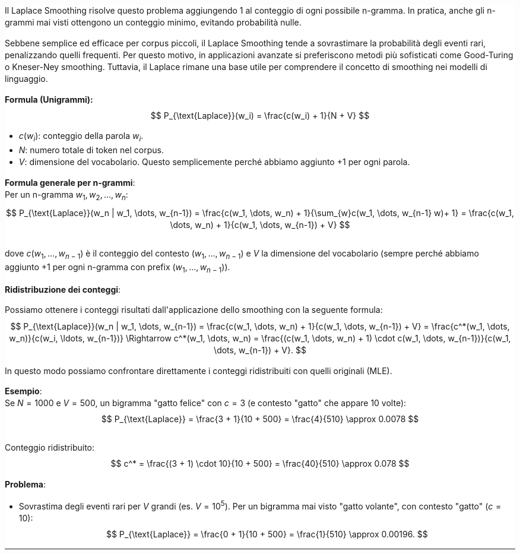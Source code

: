 Il Laplace Smoothing risolve questo problema aggiungendo 1 al conteggio di ogni possibile n-gramma. In pratica, anche gli n-grammi mai visti ottengono un conteggio minimo, evitando probabilità nulle. 

Sebbene semplice ed efficace per corpus piccoli, il Laplace Smoothing tende a sovrastimare la probabilità degli eventi rari, penalizzando quelli frequenti. Per questo motivo, in applicazioni avanzate si preferiscono metodi più sofisticati come Good-Turing o Kneser-Ney smoothing. Tuttavia, il Laplace rimane una base utile per comprendere il concetto di smoothing nei modelli di linguaggio.

**Formula (Unigrammi):**  
$$
P_{\text{Laplace}}(w_i) = \frac{c(w_i) + 1}{N + V}
$$  
- $c(w_i)$: conteggio della parola $w_i$.  
- $N$: numero totale di token nel corpus.  
- $V$: dimensione del vocabolario. Questo semplicemente perché abbiamo aggiunto $+1$ per ogni parola.

**Formula generale per n-grammi**:  
Per un n-gramma $w_1, w_2, \dots, w_n$:  
$$
P_{\text{Laplace}}(w_n | w_1, \dots, w_{n-1}) = \frac{c(w_1, \dots, w_n) + 1}{\sum_{w}c(w_1, \dots, w_{n-1} w)+ 1} = \frac{c(w_1, \dots, w_n) + 1}{c(w_1, \dots, w_{n-1}) + V}
$$  
dove $c(w_1, \dots, w_{n-1})$ è il conteggio del contesto $(w_1, \dots, w_{n-1})$ e $V$ la dimensione del vocabolario (sempre perché abbiamo aggiunto $+1$ per ogni n-gramma con prefix $(w_1, \dots, w_{n-1})$).

**Ridistribuzione dei conteggi**:

Possiamo ottenere i conteggi risultati dall'applicazione dello smoothing con la seguente formula:  
$$
P_{\text{Laplace}}(w_n | w_1, \dots, w_{n-1}) = \frac{c(w_1, \dots, w_n) + 1}{c(w_1, \dots, w_{n-1}) + V} = \frac{c^*(w_1, \dots, w_n)}{c(w_i, \ldots, w_{n-1})} \Rightarrow c^*(w_1, \dots, w_n) = \frac{(c(w_1, \dots, w_n) + 1) \cdot c(w_1, \dots, w_{n-1})}{c(w_1, \dots, w_{n-1}) + V}.
$$

In questo modo possiamo confrontare direttamente i conteggi ridistribuiti con quelli originali (MLE).

**Esempio**:  
Se $N=1000$ e $V=500$, un bigramma "gatto felice" con $c=3$ (e contesto "gatto" che appare 10 volte):  
$$
P_{\text{Laplace}} = \frac{3 + 1}{10 + 500} = \frac{4}{510} \approx 0.0078
$$  
Conteggio ridistribuito:  
$$
c^* = \frac{(3 + 1) \cdot 10}{10 + 500} = \frac{40}{510} \approx 0.078
$$

**Problema**:  
- Sovrastima degli eventi rari per $V$ grandi (es. $V=10^5$). Per un bigramma mai visto "gatto volante", con contesto "gatto" ($c=10$):  
$$
P_{\text{Laplace}} = \frac{0 + 1}{10 + 500} = \frac{1}{510} \approx 0.00196.
$$

---